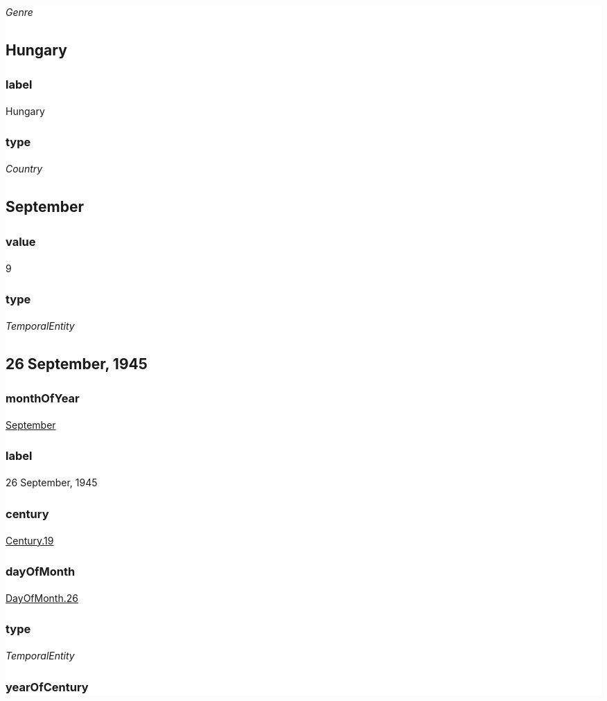 *Genre*

## Hungary

### label


Hungary

### type


*Country*

## September

### value


9

### type


*TemporalEntity*

## 26 September, 1945

### monthOfYear


[September](#September)

### label


26 September, 1945

### century


[Century.19](#Century.19)

### dayOfMonth


[DayOfMonth.26](#DayOfMonth.26)

### type


*TemporalEntity*

### yearOfCentury
